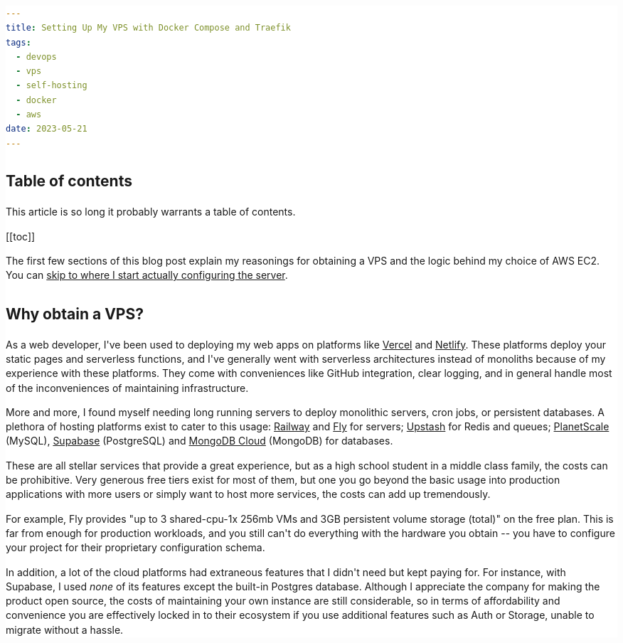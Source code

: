 ```yaml
---
title: Setting Up My VPS with Docker Compose and Traefik
tags:
  - devops
  - vps
  - self-hosting
  - docker
  - aws
date: 2023-05-21
---
```


## Table of contents

This article is so long it probably warrants a table of contents.

[[toc]]

The first few sections of this blog post explain my reasonings for obtaining a VPS and the logic behind my choice of AWS EC2. You can [skip to where I start actually configuring the server](#docker-compose).

## Why obtain a VPS?

As a web developer, I've been used to deploying my web apps on platforms like [Vercel](https://vercel.com/) and [Netlify](https://netlify.com/). These platforms deploy your static pages and serverless functions, and I've generally went with serverless architectures instead of monoliths because of my experience with these platforms. They come with conveniences like GitHub integration, clear logging, and in general handle most of the inconveniences of maintaining infrastructure.

More and more, I found myself needing long running servers to deploy monolithic servers, cron jobs, or persistent databases. A plethora of hosting platforms exist to cater to this usage: [Railway](https://railway.app/) and [Fly](https://fly.io/) for servers; [Upstash](https://upstash.com/) for Redis and queues; [PlanetScale](https://planetscale.com/) (MySQL), [Supabase](https://supabase.com/) (PostgreSQL) and [MongoDB Cloud](https://www.mongodb.com/cloud) (MongoDB) for databases.

These are all stellar services that provide a great experience, but as a high school student in a middle class family, the costs can be prohibitive. Very generous free tiers exist for most of them, but one you go beyond the basic usage into production applications with more users or simply want to host more services, the costs can add up tremendously.

For example, Fly provides "up to 3 shared-cpu-1x 256mb VMs
and 3GB persistent volume storage (total)" on the free plan. This is far from enough for production workloads, and you still can't do everything with the hardware you obtain -- you have to configure your project for their proprietary configuration schema.

In addition, a lot of the cloud platforms had extraneous features that I didn't need but kept paying for. For instance, with Supabase, I used *none* of its features except the built-in Postgres database. Although I appreciate the company for making the product open source, the costs of maintaining your own instance are still considerable, so in terms of affordability and convenience you are effectively locked in to their ecosystem if you use additional features such as Auth or Storage, unable to migrate without a hassle.
